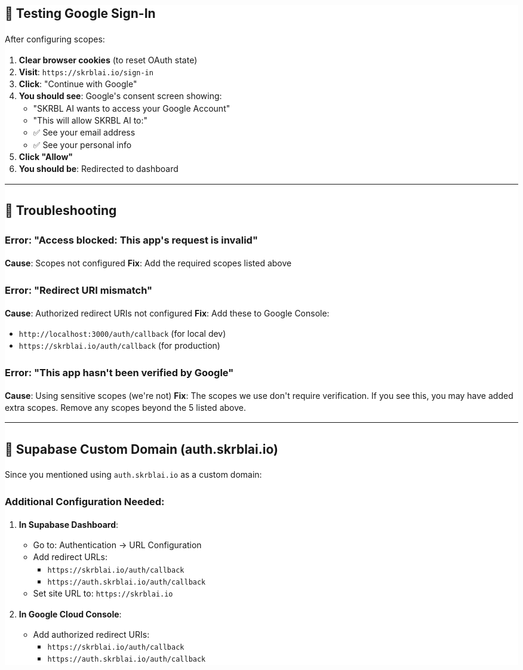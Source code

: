 
## 🧪 Testing Google Sign-In

After configuring scopes:

1. **Clear browser cookies** (to reset OAuth state)
2. **Visit**: `https://skrblai.io/sign-in`
3. **Click**: "Continue with Google"
4. **You should see**: Google's consent screen showing:
   - "SKRBL AI wants to access your Google Account"
   - "This will allow SKRBL AI to:"
   - ✅ See your email address
   - ✅ See your personal info
5. **Click "Allow"**
6. **You should be**: Redirected to dashboard

---

## 🔧 Troubleshooting

### Error: "Access blocked: This app's request is invalid"
**Cause**: Scopes not configured
**Fix**: Add the required scopes listed above

### Error: "Redirect URI mismatch"
**Cause**: Authorized redirect URIs not configured
**Fix**: Add these to Google Console:
- `http://localhost:3000/auth/callback` (for local dev)
- `https://skrblai.io/auth/callback` (for production)

### Error: "This app hasn't been verified by Google"
**Cause**: Using sensitive scopes (we're not)
**Fix**: The scopes we use don't require verification. If you see this, you may have added extra scopes. Remove any scopes beyond the 5 listed above.

---

## 📝 Supabase Custom Domain (auth.skrblai.io)

Since you mentioned using `auth.skrblai.io` as a custom domain:

### Additional Configuration Needed:

1. **In Supabase Dashboard**:
   - Go to: Authentication → URL Configuration
   - Add redirect URLs:
     - `https://skrblai.io/auth/callback`
     - `https://auth.skrblai.io/auth/callback`
   - Set site URL to: `https://skrblai.io`

2. **In Google Cloud Console**:
   - Add authorized redirect URIs:
     - `https://skrblai.io/auth/callback`
     - `https://auth.skrblai.io/auth/callback`
